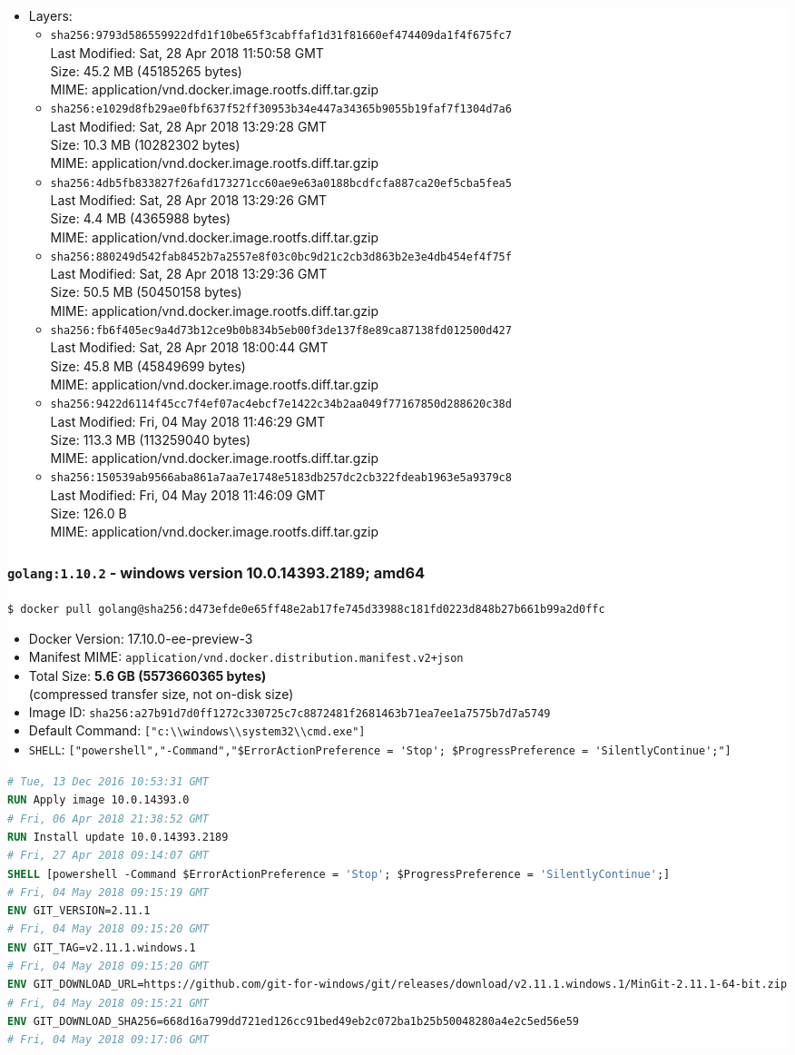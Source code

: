 -	Layers:
	-	`sha256:9793d586559922dfd1f10be65f3cabffaf1d31f81660ef474409da1f4f675fc7`  
		Last Modified: Sat, 28 Apr 2018 11:50:58 GMT  
		Size: 45.2 MB (45185265 bytes)  
		MIME: application/vnd.docker.image.rootfs.diff.tar.gzip
	-	`sha256:e1029d8fb29ae0fbf637f52ff30953b34e447a34365b9055b19faf7f1304d7a6`  
		Last Modified: Sat, 28 Apr 2018 13:29:28 GMT  
		Size: 10.3 MB (10282302 bytes)  
		MIME: application/vnd.docker.image.rootfs.diff.tar.gzip
	-	`sha256:4db5fb833827f26afd173271cc60ae9e63a0188bcdfcfa887ca20ef5cba5fea5`  
		Last Modified: Sat, 28 Apr 2018 13:29:26 GMT  
		Size: 4.4 MB (4365988 bytes)  
		MIME: application/vnd.docker.image.rootfs.diff.tar.gzip
	-	`sha256:880249d542fab8452b7a2557e8f03c0bc9d21c2cb3d863b2e3e4db454ef4f75f`  
		Last Modified: Sat, 28 Apr 2018 13:29:36 GMT  
		Size: 50.5 MB (50450158 bytes)  
		MIME: application/vnd.docker.image.rootfs.diff.tar.gzip
	-	`sha256:fb6f405ec9a4d73b12ce9b0b834b5eb00f3de137f8e89ca87138fd012500d427`  
		Last Modified: Sat, 28 Apr 2018 18:00:44 GMT  
		Size: 45.8 MB (45849699 bytes)  
		MIME: application/vnd.docker.image.rootfs.diff.tar.gzip
	-	`sha256:9422d6114f45cc7f4ef07ac4ebcf7e1422c34b2aa049f77167850d288620c38d`  
		Last Modified: Fri, 04 May 2018 11:46:29 GMT  
		Size: 113.3 MB (113259040 bytes)  
		MIME: application/vnd.docker.image.rootfs.diff.tar.gzip
	-	`sha256:150539ab9566aba861a7aa7e1748e5183db257dc2cb322fdeab1963e5a9379c8`  
		Last Modified: Fri, 04 May 2018 11:46:09 GMT  
		Size: 126.0 B  
		MIME: application/vnd.docker.image.rootfs.diff.tar.gzip

### `golang:1.10.2` - windows version 10.0.14393.2189; amd64

```console
$ docker pull golang@sha256:d473efde0e65ff48e2ab17fe745d33988c181fd0223d848b27b661b99a2d0ffc
```

-	Docker Version: 17.10.0-ee-preview-3
-	Manifest MIME: `application/vnd.docker.distribution.manifest.v2+json`
-	Total Size: **5.6 GB (5573660365 bytes)**  
	(compressed transfer size, not on-disk size)
-	Image ID: `sha256:a27b91d7d0ff1272c330725c7c8872481f2681463b71ea7ee1a7575b7d7a5749`
-	Default Command: `["c:\\windows\\system32\\cmd.exe"]`
-	`SHELL`: `["powershell","-Command","$ErrorActionPreference = 'Stop'; $ProgressPreference = 'SilentlyContinue';"]`

```dockerfile
# Tue, 13 Dec 2016 10:53:31 GMT
RUN Apply image 10.0.14393.0
# Fri, 06 Apr 2018 21:38:52 GMT
RUN Install update 10.0.14393.2189
# Fri, 27 Apr 2018 09:14:07 GMT
SHELL [powershell -Command $ErrorActionPreference = 'Stop'; $ProgressPreference = 'SilentlyContinue';]
# Fri, 04 May 2018 09:15:19 GMT
ENV GIT_VERSION=2.11.1
# Fri, 04 May 2018 09:15:20 GMT
ENV GIT_TAG=v2.11.1.windows.1
# Fri, 04 May 2018 09:15:20 GMT
ENV GIT_DOWNLOAD_URL=https://github.com/git-for-windows/git/releases/download/v2.11.1.windows.1/MinGit-2.11.1-64-bit.zip
# Fri, 04 May 2018 09:15:21 GMT
ENV GIT_DOWNLOAD_SHA256=668d16a799dd721ed126cc91bed49eb2c072ba1b25b50048280a4e2c5ed56e59
# Fri, 04 May 2018 09:17:06 GMT
```
